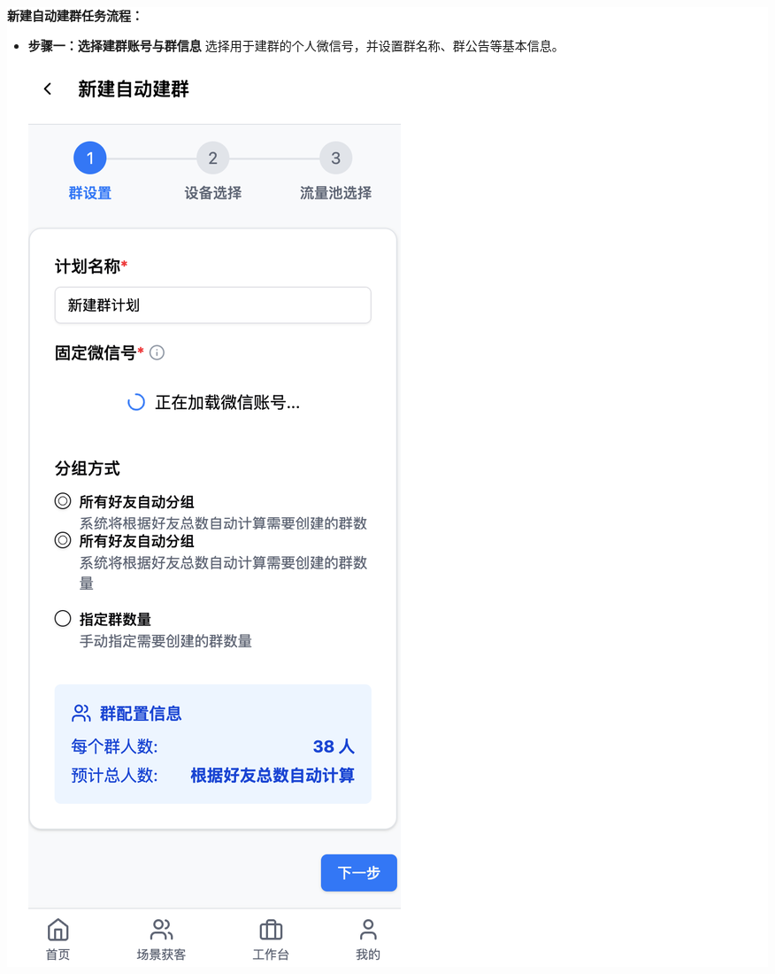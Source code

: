 **新建自动建群任务流程：**

*   **步骤一：选择建群账号与群信息**
    选择用于建群的个人微信号，并设置群名称、群公告等基本信息。
    ![自动建群-新建任务-步骤一](4、前端/UI/工作台-自动建群-新建任务-步骤一.png)
